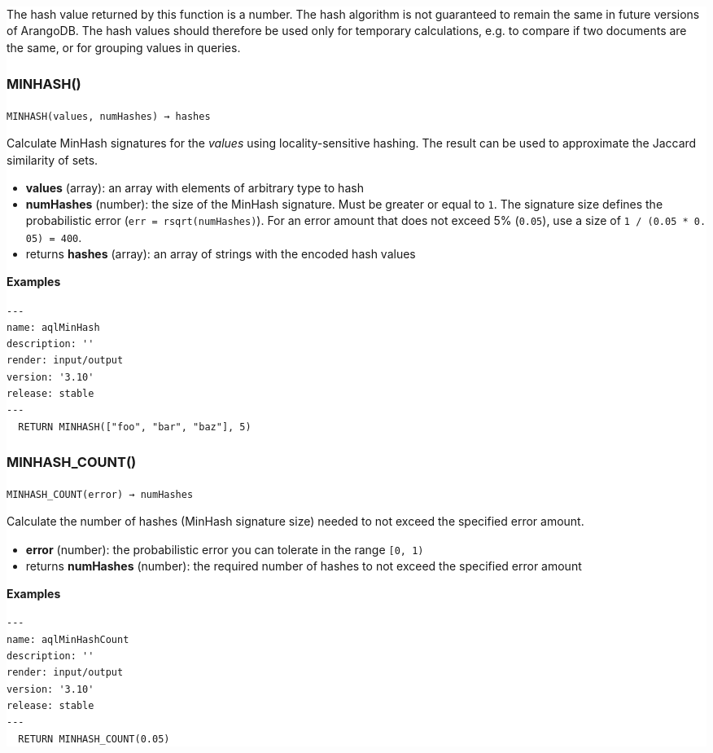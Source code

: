 The hash value returned by this function is a number. The hash algorithm is not
guaranteed to remain the same in future versions of ArangoDB. The hash values
should therefore be used only for temporary calculations, e.g. to compare if two
documents are the same, or for grouping values in queries.

### MINHASH()

`MINHASH(values, numHashes) → hashes`

Calculate MinHash signatures for the *values* using locality-sensitive hashing.
The result can be used to approximate the Jaccard similarity of sets.

- **values** (array): an array with elements of arbitrary type to hash
- **numHashes** (number): the size of the MinHash signature. Must be
  greater or equal to `1`. The signature size defines the probabilistic error
  (`err = rsqrt(numHashes)`). For an error amount that does not exceed 5%
  (`0.05`), use a size of `1 / (0.05 * 0.05) = 400`.
- returns **hashes** (array): an array of strings with the encoded hash values

**Examples**

```aql
---
name: aqlMinHash
description: ''
render: input/output
version: '3.10'
release: stable
---
  RETURN MINHASH(["foo", "bar", "baz"], 5)
```

### MINHASH_COUNT()

`MINHASH_COUNT(error) → numHashes`

Calculate the number of hashes (MinHash signature size) needed to not exceed the
specified error amount.

- **error** (number): the probabilistic error you can tolerate in the range `[0, 1)`
- returns **numHashes** (number): the required number of hashes to not exceed
  the specified error amount

**Examples**

```aql
---
name: aqlMinHashCount
description: ''
render: input/output
version: '3.10'
release: stable
---
  RETURN MINHASH_COUNT(0.05)
```
